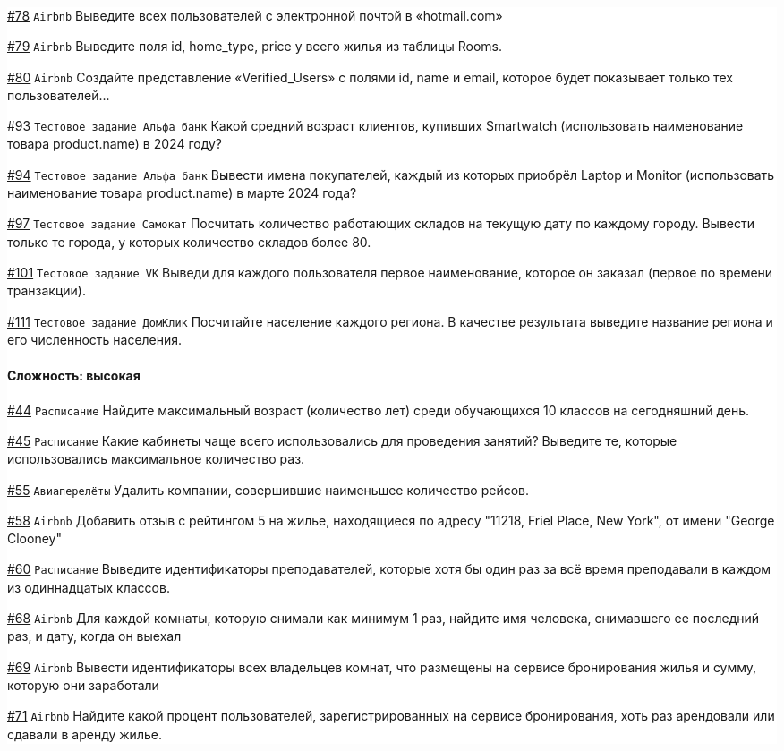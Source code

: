 [#78](tests/78/78.md) `Airbnb` Выведите всех пользователей с электронной почтой в «hotmail.com»

[#79](tests/79/79.md) `Airbnb` Выведите поля id, home_type, price у всего жилья из таблицы Rooms. 

[#80](tests/80/80.md) `Airbnb` Создайте представление «Verified_Users» с полями id, name и email, которое будет показывает только тех пользователей...

[#93](tests/93/93.md) `Тестовое задание Альфа банк` Какой средний возраст клиентов, купивших Smartwatch (использовать наименование товара product.name) в 2024 году?

[#94](tests/94/94.md) `Тестовое задание Альфа банк` Вывести имена покупателей, каждый из которых приобрёл Laptop и Monitor (использовать наименование товара product.name) в марте 2024 года?

[#97](tests/97/97.md) `Тестовое задание Самокат` Посчитать количество работающих складов на текущую дату по каждому городу. Вывести только те города, у которых количество складов более 80.

[#101](tests/101/101.md) `Тестовое задание VK` Выведи для каждого пользователя первое наименование, которое он заказал (первое по времени транзакции).

[#111](tests/111/111.md) `Тестовое задание ДомКлик` Посчитайте население каждого региона. В качестве результата выведите название региона и его численность населения.

#### Сложность: высокая

[#44](tests/44/44.md) `Расписание` Найдите максимальный возраст (количество лет) среди обучающихся 10 классов на сегодняшний день.

[#45](tests/45/45.md) `Расписание` Какие кабинеты чаще всего использовались для проведения занятий? Выведите те, которые использовались максимальное количество раз.

[#55](tests/55/55.md) `Авиаперелёты` Удалить компании, совершившие наименьшее количество рейсов.

[#58](tests/58/58.md) `Airbnb` Добавить отзыв с рейтингом 5 на жилье, находящиеся по адресу "11218, Friel Place, New York", от имени "George Clooney"

[#60](tests/60/60.md) `Расписание` Выведите идентификаторы преподавателей, которые хотя бы один раз за всё время преподавали в каждом из одиннадцатых классов.

[#68](tests/68/68.md) `Airbnb` Для каждой комнаты, которую снимали как минимум 1 раз, найдите имя человека, снимавшего ее последний раз, и дату, когда он выехал

[#69](tests/69/69.md) `Airbnb` Вывести идентификаторы всех владельцев комнат, что размещены на сервисе бронирования жилья и сумму, которую они заработали

[#71](tests/71/71.md) `Airbnb` Найдите какой процент пользователей, зарегистрированных на сервисе бронирования, хоть раз арендовали или сдавали в аренду жилье. 